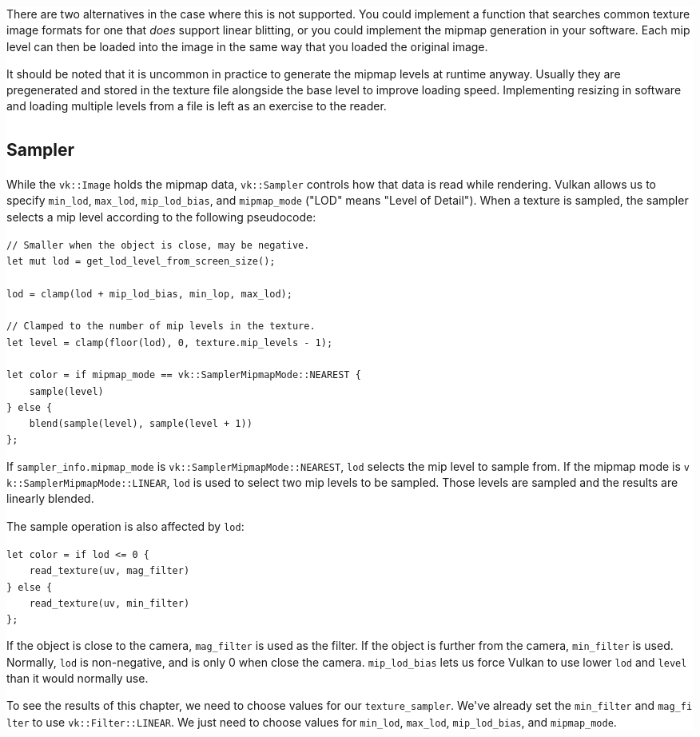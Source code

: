 There are two alternatives in the case where this is not supported. You could implement a function that searches common texture image formats for one that *does* support linear blitting, or you could implement the mipmap generation in your software. Each mip level can then be loaded into the image in the same way that you loaded the original image.

It should be noted that it is uncommon in practice to generate the mipmap levels at runtime anyway. Usually they are pregenerated and stored in the texture file alongside the base level to improve loading speed. Implementing resizing in software and loading multiple levels from a file is left as an exercise to the reader.

## Sampler

While the `vk::Image` holds the mipmap data, `vk::Sampler` controls how that data is read while rendering. Vulkan allows us to specify `min_lod`, `max_lod`, `mip_lod_bias`, and `mipmap_mode` ("LOD" means "Level of Detail"). When a texture is sampled, the sampler selects a mip level according to the following pseudocode:

```rust,noplaypen
// Smaller when the object is close, may be negative.
let mut lod = get_lod_level_from_screen_size();

lod = clamp(lod + mip_lod_bias, min_lop, max_lod);

// Clamped to the number of mip levels in the texture.
let level = clamp(floor(lod), 0, texture.mip_levels - 1);

let color = if mipmap_mode == vk::SamplerMipmapMode::NEAREST {
    sample(level)
} else {
    blend(sample(level), sample(level + 1))
};
```

If `sampler_info.mipmap_mode` is `vk::SamplerMipmapMode::NEAREST`, `lod` selects the mip level to sample from. If the mipmap mode is `vk::SamplerMipmapMode::LINEAR`, `lod` is used to select two mip levels to be sampled. Those levels are sampled and the results are linearly blended.

The sample operation is also affected by `lod`:

```rust,noplaypen
let color = if lod <= 0 {
    read_texture(uv, mag_filter)
} else {
    read_texture(uv, min_filter)
};
```

If the object is close to the camera, `mag_filter` is used as the filter. If the object is further from the camera, `min_filter` is used. Normally, `lod` is non-negative, and is only 0 when close the camera. `mip_lod_bias` lets us force Vulkan to use lower `lod` and `level` than it would normally use.

To see the results of this chapter, we need to choose values for our `texture_sampler`. We've already set the `min_filter` and `mag_filter` to use `vk::Filter::LINEAR`. We just need to choose values for `min_lod`, `max_lod`, `mip_lod_bias`, and `mipmap_mode`.
